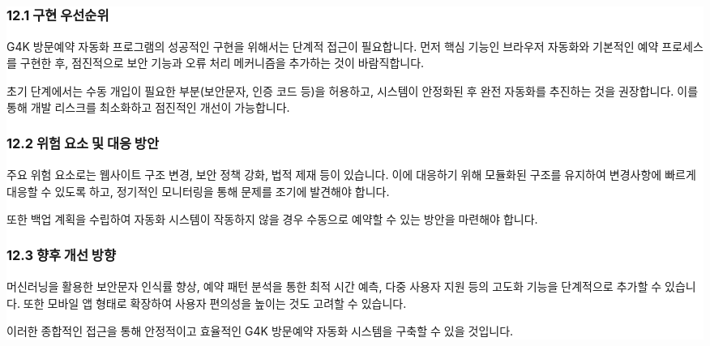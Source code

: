### 12.1 구현 우선순위
G4K 방문예약 자동화 프로그램의 성공적인 구현을 위해서는 단계적 접근이 필요합니다. 먼저 핵심 기능인 브라우저 자동화와 기본적인 예약 프로세스를 구현한 후, 점진적으로 보안 기능과 오류 처리 메커니즘을 추가하는 것이 바람직합니다.

초기 단계에서는 수동 개입이 필요한 부분(보안문자, 인증 코드 등)을 허용하고, 시스템이 안정화된 후 완전 자동화를 추진하는 것을 권장합니다. 이를 통해 개발 리스크를 최소화하고 점진적인 개선이 가능합니다.

### 12.2 위험 요소 및 대응 방안
주요 위험 요소로는 웹사이트 구조 변경, 보안 정책 강화, 법적 제재 등이 있습니다. 이에 대응하기 위해 모듈화된 구조를 유지하여 변경사항에 빠르게 대응할 수 있도록 하고, 정기적인 모니터링을 통해 문제를 조기에 발견해야 합니다.

또한 백업 계획을 수립하여 자동화 시스템이 작동하지 않을 경우 수동으로 예약할 수 있는 방안을 마련해야 합니다.

### 12.3 향후 개선 방향
머신러닝을 활용한 보안문자 인식률 향상, 예약 패턴 분석을 통한 최적 시간 예측, 다중 사용자 지원 등의 고도화 기능을 단계적으로 추가할 수 있습니다. 또한 모바일 앱 형태로 확장하여 사용자 편의성을 높이는 것도 고려할 수 있습니다.

이러한 종합적인 접근을 통해 안정적이고 효율적인 G4K 방문예약 자동화 시스템을 구축할 수 있을 것입니다.

